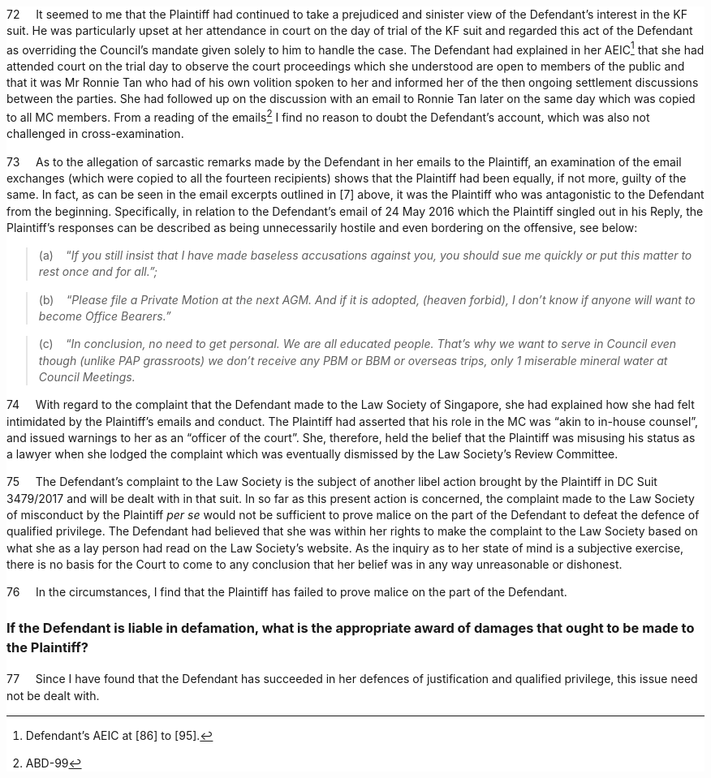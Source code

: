 72     It seemed to me that the Plaintiff had continued to take a prejudiced and sinister view of the Defendant’s interest in the KF suit. He was particularly upset at her attendance in court on the day of trial of the KF suit and regarded this act of the Defendant as overriding the Council’s mandate given solely to him to handle the case. The Defendant had explained in her AEIC[^44] that she had attended court on the trial day to observe the court proceedings which she understood are open to members of the public and that it was Mr Ronnie Tan who had of his own volition spoken to her and informed her of the then ongoing settlement discussions between the parties. She had followed up on the discussion with an email to Ronnie Tan later on the same day which was copied to all MC members. From a reading of the emails[^45] I find no reason to doubt the Defendant’s account, which was also not challenged in cross-examination.

73     As to the allegation of sarcastic remarks made by the Defendant in her emails to the Plaintiff, an examination of the email exchanges (which were copied to all the fourteen recipients) shows that the Plaintiff had been equally, if not more, guilty of the same. In fact, as can be seen in the email excerpts outlined in \[7\] above, it was the Plaintiff who was antagonistic to the Defendant from the beginning. Specifically, in relation to the Defendant’s email of 24 May 2016 which the Plaintiff singled out in his Reply, the Plaintiff’s responses can be described as being unnecessarily hostile and even bordering on the offensive, see below:

> (a)    “_If you still insist that I have made baseless accusations against you, you should sue me quickly or put this matter to rest once and for all.”;_

> (b)    “_Please file a Private Motion at the next AGM. And if it is adopted, (heaven forbid), I don’t know if anyone will want to become Office Bearers.”_

> (c)    “_In conclusion, no need to get personal. We are all educated people. That’s why we want to serve in Council even though (unlike PAP grassroots) we don’t receive any PBM or BBM or overseas trips, only 1 miserable mineral water at Council Meetings._

74     With regard to the complaint that the Defendant made to the Law Society of Singapore, she had explained how she had felt intimidated by the Plaintiff’s emails and conduct. The Plaintiff had asserted that his role in the MC was “akin to in-house counsel”, and issued warnings to her as an “officer of the court”. She, therefore, held the belief that the Plaintiff was misusing his status as a lawyer when she lodged the complaint which was eventually dismissed by the Law Society’s Review Committee.

75     The Defendant’s complaint to the Law Society is the subject of another libel action brought by the Plaintiff in DC Suit 3479/2017 and will be dealt with in that suit. In so far as this present action is concerned, the complaint made to the Law Society of misconduct by the Plaintiff _per se_ would not be sufficient to prove malice on the part of the Defendant to defeat the defence of qualified privilege. The Defendant had believed that she was within her rights to make the complaint to the Law Society based on what she as a lay person had read on the Law Society’s website. As the inquiry as to her state of mind is a subjective exercise, there is no basis for the Court to come to any conclusion that her belief was in any way unreasonable or dishonest.

76     In the circumstances, I find that the Plaintiff has failed to prove malice on the part of the Defendant.

### If the Defendant is liable in defamation, what is the appropriate award of damages that ought to be made to the Plaintiff?

77     Since I have found that the Defendant has succeeded in her defences of justification and qualified privilege, this issue need not be dealt with.


[^1]: Defendant’s AEIC at \[6\].
[^2]: Plaintiff’s AEIC at \[11\]
[^3]: ABD-32, 34
[^4]: ABD-109
[^5]: ABD-110, 111
[^6]: ABD-112
[^7]: Both parties had agreed on the authenticity and content of the documents in the Agreed Bundle at the start of the trial.
[^8]: ABD-117
[^9]: ABD-118
[^10]: ABD-121
[^11]: ABD-118, 119
[^12]: ABD-98 to 103
[^13]: ABD-144 to 146
[^14]: ABD-152 to 164
[^15]: ABD-151
[^16]: ABD-171 to 183
[^17]: ABD-168, 169
[^18]: ABD-184
[^19]: ABD-186
[^20]: See ABD-187
[^21]: ABD-188
[^22]: ABD-189
[^23]: ABD-190
[^24]: ABD-191
[^25]: ABD-202, 203, 220
[^26]: ABD-345 to 354
[^27]: ABD-331
[^28]: ABD-375 to 380
[^29]: At paragraph 8 of the Statement of Claim.
[^30]: Paragraph 11 of Defence
[^31]: Paragraph 12 of Defence
[^32]: Paragraph 14 of Defence
[^33]: Gary Chan, _The Law of Torts in Singapore_ (Academy Publishing, 2016, 2nd Ed) at para 12.015.
[^34]: The entire email sent by the Defendant was collectively referred to as the “Defamatory Allegations” in paragraph 5 of the Statement of Claim.
[^35]: Paragraph 12(1) of Defence.
[^36]: ABD-203.
[^37]: See eg. Derek Kang’s email at ABD-121
[^38]: Transcript at pages 130 to 132
[^39]: Transcript at pages 15 to 19
[^40]: Defendant’s AEIC at \[46\]
[^41]: See in particular the email time-stamped 25 May 2016 at 10.38am at ABD-43 to 45.
[^42]: Plaintiff’s AEIC at \[11\], \[26\] and \[42(a)\]
[^43]: Transcript at page 23.
[^44]: Defendant’s AEIC at \[86\] to \[95\].
[^45]: ABD-99